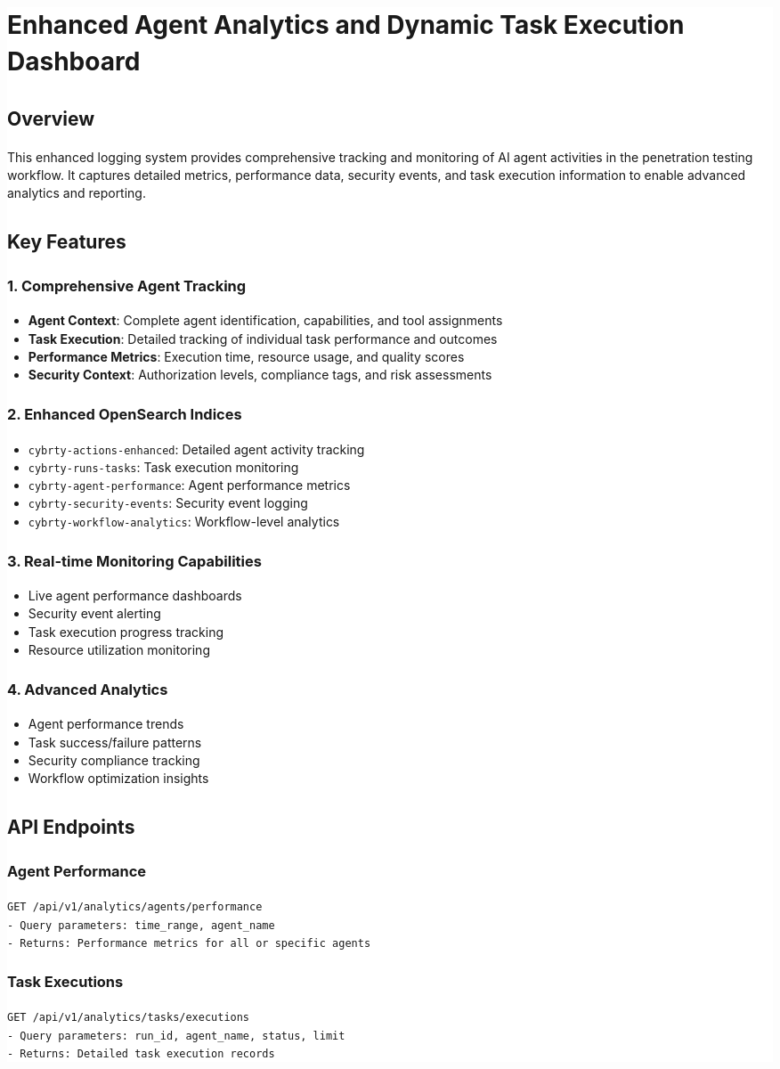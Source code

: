 # Enhanced Agent Analytics and Dynamic Task Execution Dashboard

## Overview

This enhanced logging system provides comprehensive tracking and monitoring of AI agent activities in the penetration testing workflow. It captures detailed metrics, performance data, security events, and task execution information to enable advanced analytics and reporting.

## Key Features

### 1. **Comprehensive Agent Tracking**
- **Agent Context**: Complete agent identification, capabilities, and tool assignments
- **Task Execution**: Detailed tracking of individual task performance and outcomes
- **Performance Metrics**: Execution time, resource usage, and quality scores
- **Security Context**: Authorization levels, compliance tags, and risk assessments

### 2. **Enhanced OpenSearch Indices**
- `cybrty-actions-enhanced`: Detailed agent activity tracking
- `cybrty-runs-tasks`: Task execution monitoring
- `cybrty-agent-performance`: Agent performance metrics
- `cybrty-security-events`: Security event logging
- `cybrty-workflow-analytics`: Workflow-level analytics

### 3. **Real-time Monitoring Capabilities**
- Live agent performance dashboards
- Security event alerting
- Task execution progress tracking
- Resource utilization monitoring

### 4. **Advanced Analytics**
- Agent performance trends
- Task success/failure patterns
- Security compliance tracking
- Workflow optimization insights

## API Endpoints

### Agent Performance
```
GET /api/v1/analytics/agents/performance
- Query parameters: time_range, agent_name
- Returns: Performance metrics for all or specific agents
```

### Task Executions
```
GET /api/v1/analytics/tasks/executions
- Query parameters: run_id, agent_name, status, limit
- Returns: Detailed task execution records
```
